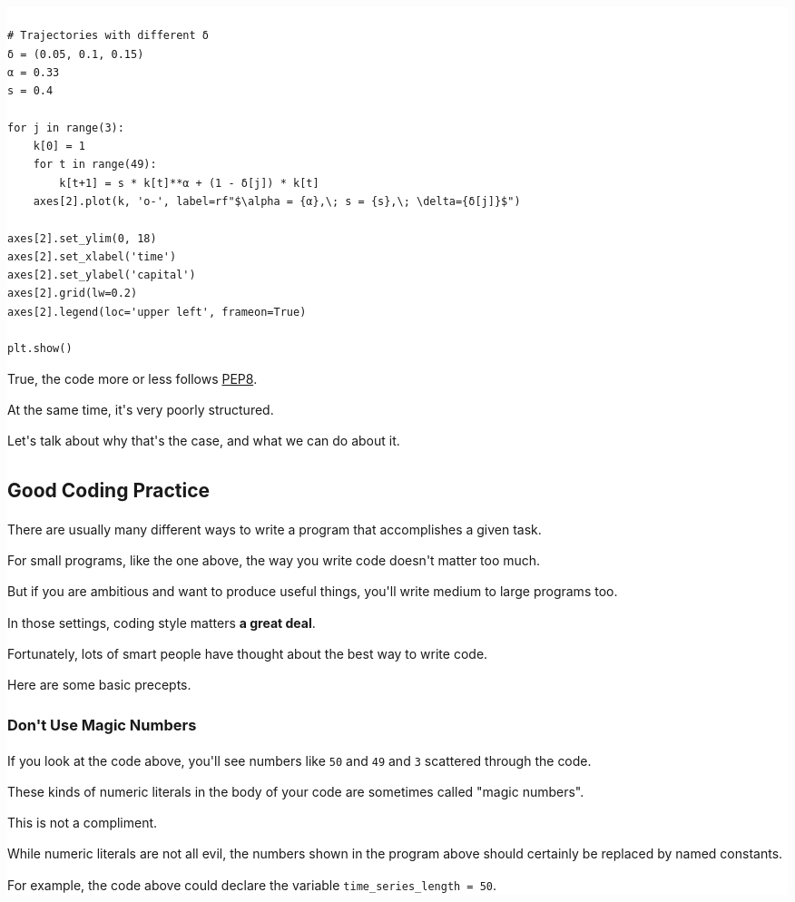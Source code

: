 ```{code-cell} ipython

# Trajectories with different δ
δ = (0.05, 0.1, 0.15)
α = 0.33
s = 0.4

for j in range(3):
    k[0] = 1
    for t in range(49):
        k[t+1] = s * k[t]**α + (1 - δ[j]) * k[t]
    axes[2].plot(k, 'o-', label=rf"$\alpha = {α},\; s = {s},\; \delta={δ[j]}$")

axes[2].set_ylim(0, 18)
axes[2].set_xlabel('time')
axes[2].set_ylabel('capital')
axes[2].grid(lw=0.2)
axes[2].legend(loc='upper left', frameon=True)

plt.show()
```

True, the code more or less follows [PEP8](https://www.python.org/dev/peps/pep-0008/).

At the same time, it's very poorly structured.

Let's talk about why that's the case, and what we can do about it.

## Good Coding Practice

There are usually many different ways to write a program that accomplishes a given task.

For small programs, like the one above, the way you write code doesn't matter too much.

But if you are ambitious and want to produce useful things, you'll  write medium to large programs too.

In those settings, coding style matters **a great deal**.

Fortunately, lots of smart people have thought about the best way to write code.

Here are some basic precepts.

### Don't Use Magic Numbers

If you look at the code above, you'll see numbers like `50` and `49` and `3` scattered through the code.

These kinds of numeric literals in the body of your code are sometimes called "magic numbers".

This is not a compliment.

While numeric literals are not all evil, the numbers shown in the program above
should certainly be replaced by named constants.

For example, the code above could declare the variable `time_series_length = 50`.
